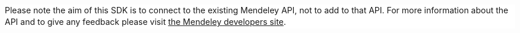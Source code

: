 Please note the aim of this SDK is to connect to the existing Mendeley API, not to add to that API. For more information about the API and to give any feedback please visit [the Mendeley developers site].


[jquery deferred objects]:http://api.jquery.com/category/deferred-object/
[es5-shim]:https://github.com/es-shims/es5-shim
[requirejs]:http://requirejs.org
[webpack]:http://webpack.github.io
[the Mendeley developers site]:http://dev.mendeley.com
[register your application]:http://dev.mendeley.com
[nodejs]:http://nodejs.org
[bower]:http://bower.io
